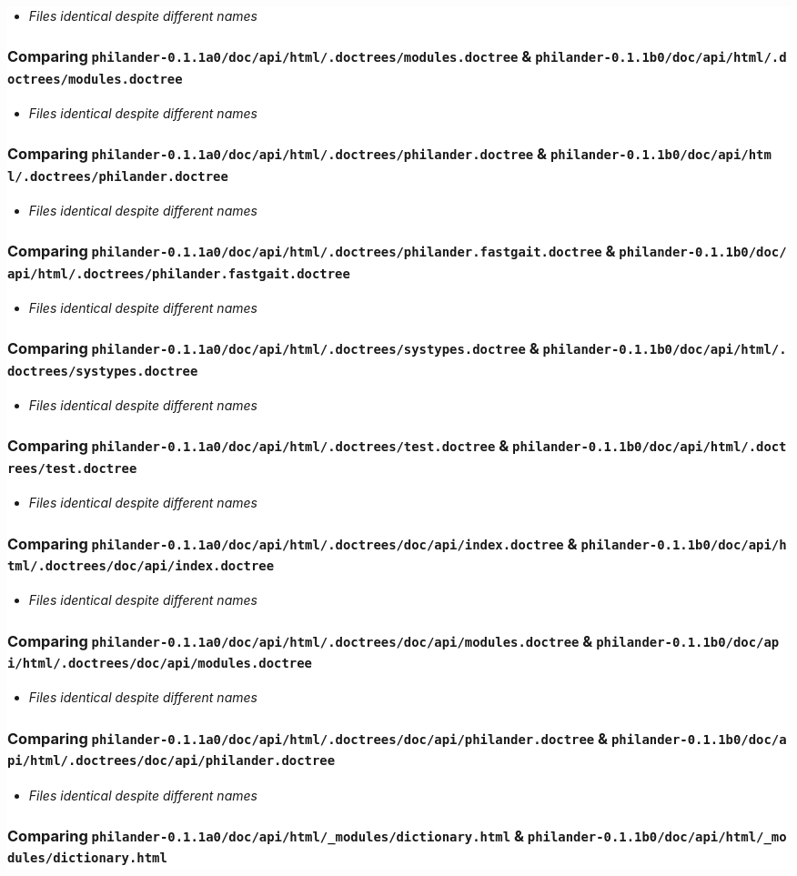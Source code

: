  * *Files identical despite different names*

### Comparing `philander-0.1.1a0/doc/api/html/.doctrees/modules.doctree` & `philander-0.1.1b0/doc/api/html/.doctrees/modules.doctree`

 * *Files identical despite different names*

### Comparing `philander-0.1.1a0/doc/api/html/.doctrees/philander.doctree` & `philander-0.1.1b0/doc/api/html/.doctrees/philander.doctree`

 * *Files identical despite different names*

### Comparing `philander-0.1.1a0/doc/api/html/.doctrees/philander.fastgait.doctree` & `philander-0.1.1b0/doc/api/html/.doctrees/philander.fastgait.doctree`

 * *Files identical despite different names*

### Comparing `philander-0.1.1a0/doc/api/html/.doctrees/systypes.doctree` & `philander-0.1.1b0/doc/api/html/.doctrees/systypes.doctree`

 * *Files identical despite different names*

### Comparing `philander-0.1.1a0/doc/api/html/.doctrees/test.doctree` & `philander-0.1.1b0/doc/api/html/.doctrees/test.doctree`

 * *Files identical despite different names*

### Comparing `philander-0.1.1a0/doc/api/html/.doctrees/doc/api/index.doctree` & `philander-0.1.1b0/doc/api/html/.doctrees/doc/api/index.doctree`

 * *Files identical despite different names*

### Comparing `philander-0.1.1a0/doc/api/html/.doctrees/doc/api/modules.doctree` & `philander-0.1.1b0/doc/api/html/.doctrees/doc/api/modules.doctree`

 * *Files identical despite different names*

### Comparing `philander-0.1.1a0/doc/api/html/.doctrees/doc/api/philander.doctree` & `philander-0.1.1b0/doc/api/html/.doctrees/doc/api/philander.doctree`

 * *Files identical despite different names*

### Comparing `philander-0.1.1a0/doc/api/html/_modules/dictionary.html` & `philander-0.1.1b0/doc/api/html/_modules/dictionary.html`
